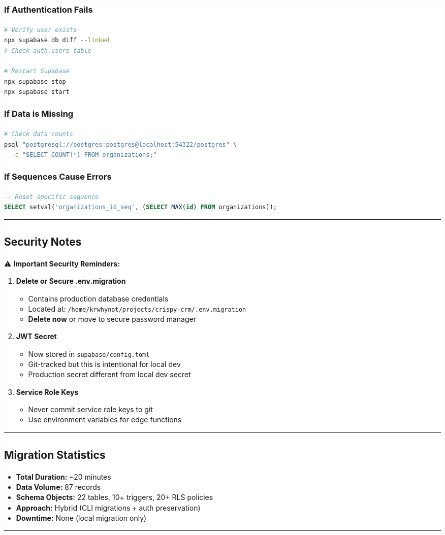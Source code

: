 ### If Authentication Fails
```bash
# Verify user exists
npx supabase db diff --linked
# Check auth.users table

# Restart Supabase
npx supabase stop
npx supabase start
```

### If Data is Missing
```bash
# Check data counts
psql "postgresql://postgres:postgres@localhost:54322/postgres" \
  -c "SELECT COUNT(*) FROM organizations;"
```

### If Sequences Cause Errors
```sql
-- Reset specific sequence
SELECT setval('organizations_id_seq', (SELECT MAX(id) FROM organizations));
```

---

## Security Notes

⚠️ **Important Security Reminders:**

1. **Delete or Secure .env.migration**
   - Contains production database credentials
   - Located at: `/home/krwhynot/projects/crispy-crm/.env.migration`
   - **Delete now** or move to secure password manager

2. **JWT Secret**
   - Now stored in `supabase/config.toml`
   - Git-tracked but this is intentional for local dev
   - Production secret different from local dev secret

3. **Service Role Keys**
   - Never commit service role keys to git
   - Use environment variables for edge functions

---

## Migration Statistics

- **Total Duration:** ~20 minutes
- **Data Volume:** 87 records
- **Schema Objects:** 22 tables, 10+ triggers, 20+ RLS policies
- **Approach:** Hybrid (CLI migrations + auth preservation)
- **Downtime:** None (local migration only)

---